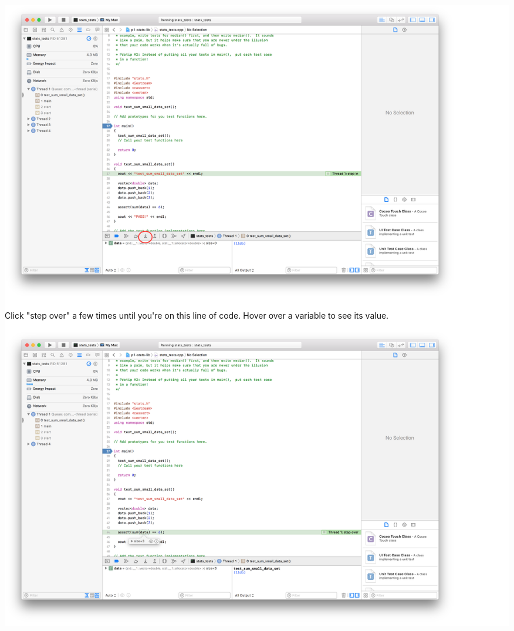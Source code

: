 <img src="images/xcode300.png" width="768px" />

Click "step over" a few times until you're on this line of code. Hover over a variable to see its value.

<img src="images/xcode310.png" width="768px" />
